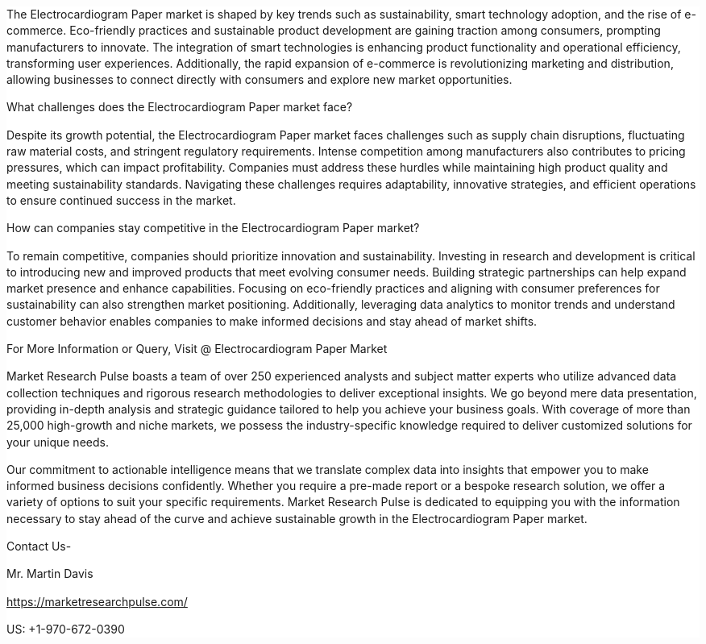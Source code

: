 The Electrocardiogram Paper market is shaped by key trends such as sustainability, smart technology adoption, and the rise of e-commerce. Eco-friendly practices and sustainable product development are gaining traction among consumers, prompting manufacturers to innovate. The integration of smart technologies is enhancing product functionality and operational efficiency, transforming user experiences. Additionally, the rapid expansion of e-commerce is revolutionizing marketing and distribution, allowing businesses to connect directly with consumers and explore new market opportunities.

What challenges does the Electrocardiogram Paper market face?

Despite its growth potential, the Electrocardiogram Paper market faces challenges such as supply chain disruptions, fluctuating raw material costs, and stringent regulatory requirements. Intense competition among manufacturers also contributes to pricing pressures, which can impact profitability. Companies must address these hurdles while maintaining high product quality and meeting sustainability standards. Navigating these challenges requires adaptability, innovative strategies, and efficient operations to ensure continued success in the market.

How can companies stay competitive in the Electrocardiogram Paper market?

To remain competitive, companies should prioritize innovation and sustainability. Investing in research and development is critical to introducing new and improved products that meet evolving consumer needs. Building strategic partnerships can help expand market presence and enhance capabilities. Focusing on eco-friendly practices and aligning with consumer preferences for sustainability can also strengthen market positioning. Additionally, leveraging data analytics to monitor trends and understand customer behavior enables companies to make informed decisions and stay ahead of market shifts.

For More Information or Query, Visit @ Electrocardiogram Paper Market

Market Research Pulse boasts a team of over 250 experienced analysts and subject matter experts who utilize advanced data collection techniques and rigorous research methodologies to deliver exceptional insights. We go beyond mere data presentation, providing in-depth analysis and strategic guidance tailored to help you achieve your business goals. With coverage of more than 25,000 high-growth and niche markets, we possess the industry-specific knowledge required to deliver customized solutions for your unique needs.

Our commitment to actionable intelligence means that we translate complex data into insights that empower you to make informed business decisions confidently. Whether you require a pre-made report or a bespoke research solution, we offer a variety of options to suit your specific requirements. Market Research Pulse is dedicated to equipping you with the information necessary to stay ahead of the curve and achieve sustainable growth in the Electrocardiogram Paper market.

Contact Us-

Mr. Martin Davis

https://marketresearchpulse.com/

US: +1-970-672-0390
